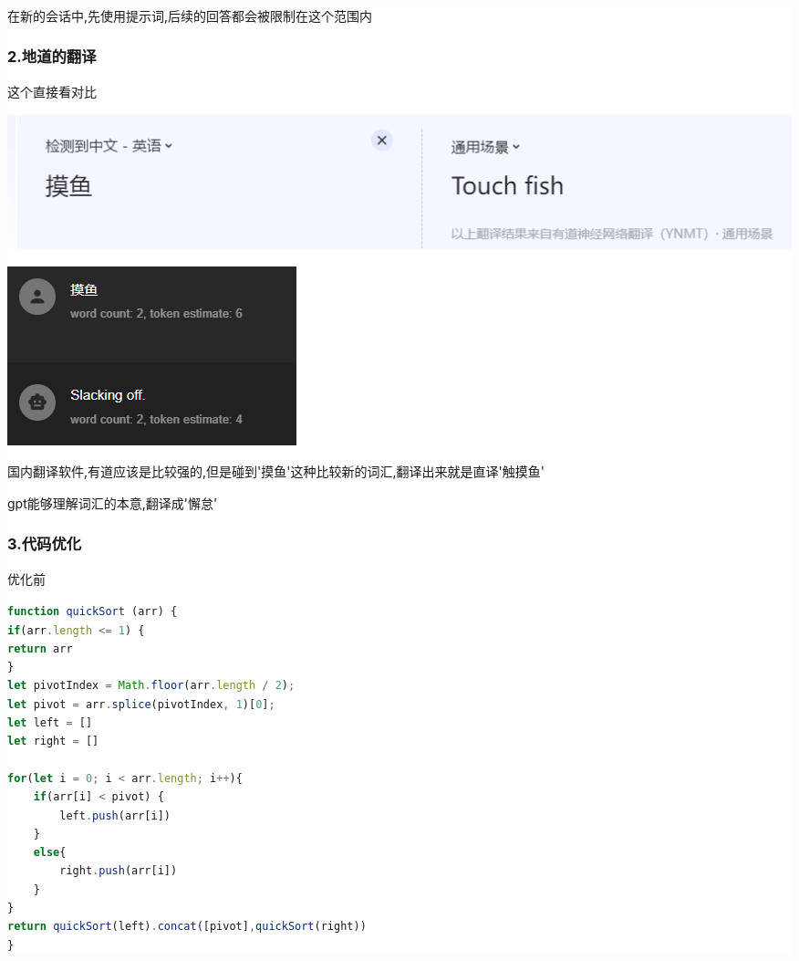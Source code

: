 在新的会话中,先使用提示词,后续的回答都会被限制在这个范围内

### 2.地道的翻译

这个直接看对比

![image-20230501163423147](image/image-20230501163423147.png)

![image-20230501163655726](image/image-20230501163655726.png)

国内翻译软件,有道应该是比较强的,但是碰到'摸鱼'这种比较新的词汇,翻译出来就是直译'触摸鱼'

gpt能够理解词汇的本意,翻译成'懈怠'

### 3.代码优化

优化前

```js
function quickSort (arr) {
if(arr.length <= 1) {
return arr
}
let pivotIndex = Math.floor(arr.length / 2);
let pivot = arr.splice(pivotIndex, 1)[0];
let left = []
let right = []

for(let i = 0; i < arr.length; i++){
    if(arr[i] < pivot) {
        left.push(arr[i])
    }
    else{
        right.push(arr[i])
    }
}
return quickSort(left).concat([pivot],quickSort(right))
}
```
